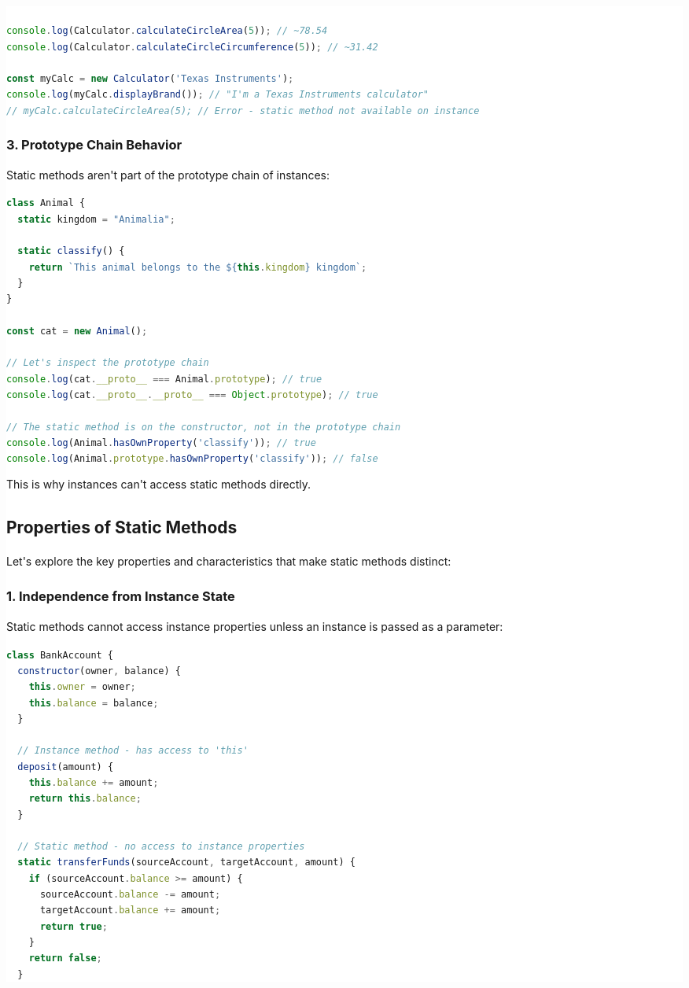 ```javascript

console.log(Calculator.calculateCircleArea(5)); // ~78.54
console.log(Calculator.calculateCircleCircumference(5)); // ~31.42

const myCalc = new Calculator('Texas Instruments');
console.log(myCalc.displayBrand()); // "I'm a Texas Instruments calculator"
// myCalc.calculateCircleArea(5); // Error - static method not available on instance
```

### 3. Prototype Chain Behavior

Static methods aren't part of the prototype chain of instances:

```javascript
class Animal {
  static kingdom = "Animalia";
  
  static classify() {
    return `This animal belongs to the ${this.kingdom} kingdom`;
  }
}

const cat = new Animal();

// Let's inspect the prototype chain
console.log(cat.__proto__ === Animal.prototype); // true
console.log(cat.__proto__.__proto__ === Object.prototype); // true

// The static method is on the constructor, not in the prototype chain
console.log(Animal.hasOwnProperty('classify')); // true
console.log(Animal.prototype.hasOwnProperty('classify')); // false
```

This is why instances can't access static methods directly.

## Properties of Static Methods

Let's explore the key properties and characteristics that make static methods distinct:

### 1. Independence from Instance State

Static methods cannot access instance properties unless an instance is passed as a parameter:

```javascript
class BankAccount {
  constructor(owner, balance) {
    this.owner = owner;
    this.balance = balance;
  }
  
  // Instance method - has access to 'this'
  deposit(amount) {
    this.balance += amount;
    return this.balance;
  }
  
  // Static method - no access to instance properties
  static transferFunds(sourceAccount, targetAccount, amount) {
    if (sourceAccount.balance >= amount) {
      sourceAccount.balance -= amount;
      targetAccount.balance += amount;
      return true;
    }
    return false;
  }
```